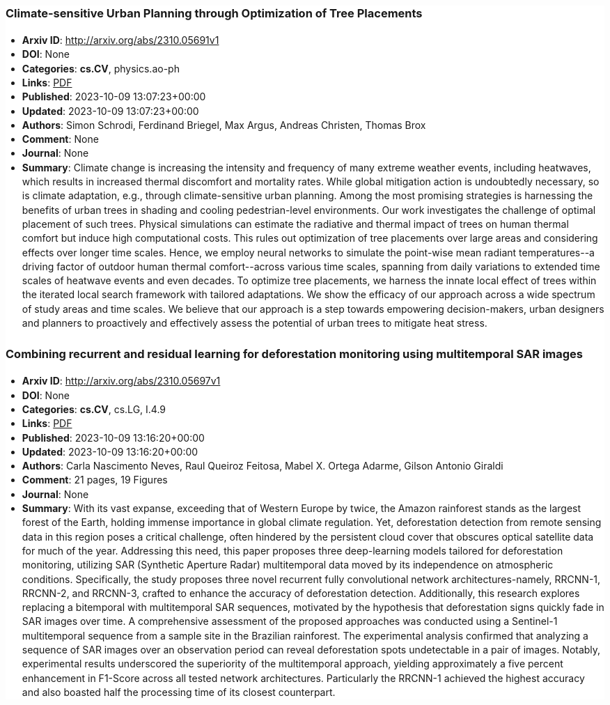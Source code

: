 

### Climate-sensitive Urban Planning through Optimization of Tree Placements
- **Arxiv ID**: http://arxiv.org/abs/2310.05691v1
- **DOI**: None
- **Categories**: **cs.CV**, physics.ao-ph
- **Links**: [PDF](http://arxiv.org/pdf/2310.05691v1)
- **Published**: 2023-10-09 13:07:23+00:00
- **Updated**: 2023-10-09 13:07:23+00:00
- **Authors**: Simon Schrodi, Ferdinand Briegel, Max Argus, Andreas Christen, Thomas Brox
- **Comment**: None
- **Journal**: None
- **Summary**: Climate change is increasing the intensity and frequency of many extreme weather events, including heatwaves, which results in increased thermal discomfort and mortality rates. While global mitigation action is undoubtedly necessary, so is climate adaptation, e.g., through climate-sensitive urban planning. Among the most promising strategies is harnessing the benefits of urban trees in shading and cooling pedestrian-level environments. Our work investigates the challenge of optimal placement of such trees. Physical simulations can estimate the radiative and thermal impact of trees on human thermal comfort but induce high computational costs. This rules out optimization of tree placements over large areas and considering effects over longer time scales. Hence, we employ neural networks to simulate the point-wise mean radiant temperatures--a driving factor of outdoor human thermal comfort--across various time scales, spanning from daily variations to extended time scales of heatwave events and even decades. To optimize tree placements, we harness the innate local effect of trees within the iterated local search framework with tailored adaptations. We show the efficacy of our approach across a wide spectrum of study areas and time scales. We believe that our approach is a step towards empowering decision-makers, urban designers and planners to proactively and effectively assess the potential of urban trees to mitigate heat stress.



### Combining recurrent and residual learning for deforestation monitoring using multitemporal SAR images
- **Arxiv ID**: http://arxiv.org/abs/2310.05697v1
- **DOI**: None
- **Categories**: **cs.CV**, cs.LG, I.4.9
- **Links**: [PDF](http://arxiv.org/pdf/2310.05697v1)
- **Published**: 2023-10-09 13:16:20+00:00
- **Updated**: 2023-10-09 13:16:20+00:00
- **Authors**: Carla Nascimento Neves, Raul Queiroz Feitosa, Mabel X. Ortega Adarme, Gilson Antonio Giraldi
- **Comment**: 21 pages, 19 Figures
- **Journal**: None
- **Summary**: With its vast expanse, exceeding that of Western Europe by twice, the Amazon rainforest stands as the largest forest of the Earth, holding immense importance in global climate regulation. Yet, deforestation detection from remote sensing data in this region poses a critical challenge, often hindered by the persistent cloud cover that obscures optical satellite data for much of the year. Addressing this need, this paper proposes three deep-learning models tailored for deforestation monitoring, utilizing SAR (Synthetic Aperture Radar) multitemporal data moved by its independence on atmospheric conditions. Specifically, the study proposes three novel recurrent fully convolutional network architectures-namely, RRCNN-1, RRCNN-2, and RRCNN-3, crafted to enhance the accuracy of deforestation detection. Additionally, this research explores replacing a bitemporal with multitemporal SAR sequences, motivated by the hypothesis that deforestation signs quickly fade in SAR images over time. A comprehensive assessment of the proposed approaches was conducted using a Sentinel-1 multitemporal sequence from a sample site in the Brazilian rainforest. The experimental analysis confirmed that analyzing a sequence of SAR images over an observation period can reveal deforestation spots undetectable in a pair of images. Notably, experimental results underscored the superiority of the multitemporal approach, yielding approximately a five percent enhancement in F1-Score across all tested network architectures. Particularly the RRCNN-1 achieved the highest accuracy and also boasted half the processing time of its closest counterpart.
